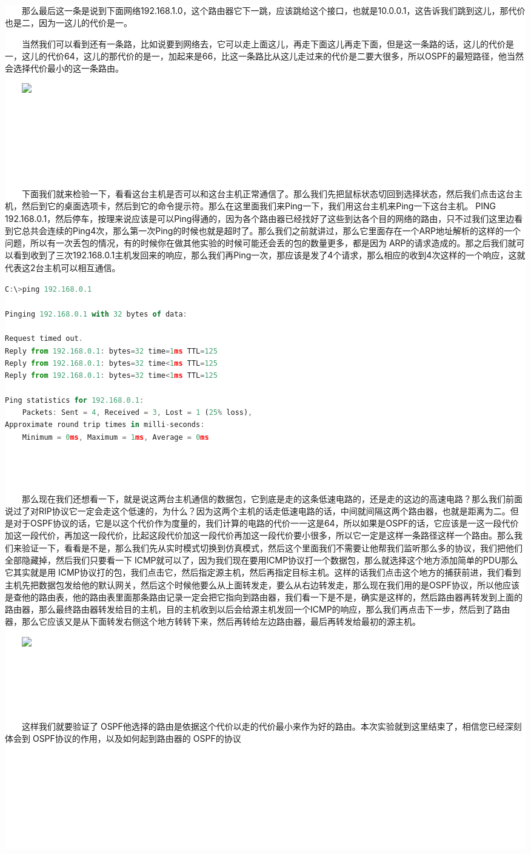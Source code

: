 　　那么最后这一条是说到下面网络192.168.1.0，这个路由器它下一跳，应该跳给这个接口，也就是10.0.0.1，这告诉我们跳到这儿，那代价也是二，因为一这儿的代价是一。

　　当然我们可以看到还有一条路，比如说要到网络去，它可以走上面这儿，再走下面这儿再走下面，但是这一条路的话，这儿的代价是一，这儿的代价64，这儿的那代价的是一，加起来是66，比这一条路比从这儿走过来的代价是二要大很多，所以OSPF的最短路径，他当然会选择代价最小的这一条路由。

　　![](https://image.peterjxl.com/blog/image-20220104205916-89j7679.png)

　　‍

　　‍

　　‍

　　‍

　　下面我们就来检验一下，看看这台主机是否可以和这台主机正常通信了。那么我们先把鼠标状态切回到选择状态，然后我们点击这台主机，然后到它的桌面选项卡，然后到它的命令提示符。那么在这里面我们来Ping一下，我们用这台主机来Ping一下这台主机。 PING 192.168.0.1，然后停车，按理来说应该是可以Ping得通的，因为各个路由器已经找好了这些到达各个目的网络的路由，只不过我们这里边看到它总共会连续的Ping4次，那么第一次Ping的时候也就是超时了。那么我们之前就讲过，那么它里面存在一个ARP地址解析的这样的一个问题，所以有一次丢包的情况，有的时候你在做其他实验的时候可能还会丢的包的数量更多，都是因为 ARP的请求造成的。那之后我们就可以看到收到了三次192.168.0.1主机发回来的响应，那么我们再Ping一次，那应该是发了4个请求，那么相应的收到4次这样的一个响应，这就代表这2台主机可以相互通信。

```js
C:\>ping 192.168.0.1

Pinging 192.168.0.1 with 32 bytes of data:

Request timed out.
Reply from 192.168.0.1: bytes=32 time=1ms TTL=125
Reply from 192.168.0.1: bytes=32 time<1ms TTL=125
Reply from 192.168.0.1: bytes=32 time<1ms TTL=125

Ping statistics for 192.168.0.1:
    Packets: Sent = 4, Received = 3, Lost = 1 (25% loss),
Approximate round trip times in milli-seconds:
    Minimum = 0ms, Maximum = 1ms, Average = 0ms
```

　　‍

　　‍

　　那么现在我们还想看一下，就是说这两台主机通信的数据包，它到底是走的这条低速电路的，还是走的这边的高速电路？那么我们前面说过了对RIP协议它一定会走这个低速的，为什么？因为这两个主机的话走低速电路的话，中间就间隔这两个路由器，也就是距离为二。但是对于OSPF协议的话，它是以这个代价作为度量的，我们计算的电路的代价一一这是64，所以如果是OSPF的话，它应该是一这一段代价加这一段代价，再加这一段代价，比起这段代价加这一段代价再加这一段代价要小很多，所以它一定是这样一条路径这样一个路由。那么我们来验证一下，看看是不是，那么我们先从实时模式切换到仿真模式，然后这个里面我们不需要让他帮我们监听那么多的协议，我们把他们全部隐藏掉，然后我们只要看一下 ICMP就可以了，因为我们现在要用ICMP协议打一个数据包，那么就选择这个地方添加简单的PDU那么它其实就是用 ICMP协议打的包，我们点击它，然后指定源主机，然后再指定目标主机。这样的话我们点击这个地方的捕获前进，我们看到主机先把数据包发给他的默认网关，然后这个时候他要么从上面转发走，要么从右边转发走，那么现在我们用的是OSPF协议，所以他应该是查他的路由表，他的路由表里面那条路由记录一定会把它指向到路由器，我们看一下是不是，确实是这样的，然后路由器再转发到上面的路由器，那么最终路由器转发给目的主机，目的主机收到以后会给源主机发回一个ICMP的响应，那么我们再点击下一步，然后到了路由器，那么它应该又是从下面转发右侧这个地方转转下来，然后再转给左边路由器，最后再转发给最初的源主机。

　　![](https://image.peterjxl.com/blog/image-20220104210509-5qjvlui.png)

　　‍

　　‍

　　‍

　　这样我们就要验证了 OSPF他选择的路由是依据这个代价以走的代价最小来作为好的路由。本次实验就到这里结束了，相信您已经深刻体会到 OSPF协议的作用，以及如何起到路由器的 OSPF的协议

　　‍

　　‍

　　‍

　　‍

　　‍
